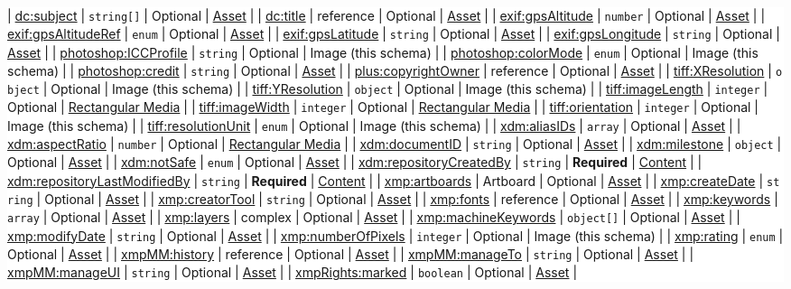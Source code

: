 | [dc:subject](#dcsubject) | `string[]` | Optional | [Asset](asset.schema.md#dcsubject) |
| [dc:title](#dctitle) | reference | Optional | [Asset](asset.schema.md#dctitle) |
| [exif:gpsAltitude](#exifgpsaltitude) | `number` | Optional | [Asset](asset.schema.md#exifgpsaltitude) |
| [exif:gpsAltitudeRef](#exifgpsaltituderef) | `enum` | Optional | [Asset](asset.schema.md#exifgpsaltituderef) |
| [exif:gpsLatitude](#exifgpslatitude) | `string` | Optional | [Asset](asset.schema.md#exifgpslatitude) |
| [exif:gpsLongitude](#exifgpslongitude) | `string` | Optional | [Asset](asset.schema.md#exifgpslongitude) |
| [photoshop:ICCProfile](#photoshopiccprofile) | `string` | Optional | Image (this schema) |
| [photoshop:colorMode](#photoshopcolormode) | `enum` | Optional | Image (this schema) |
| [photoshop:credit](#photoshopcredit) | `string` | Optional | [Asset](asset.schema.md#photoshopcredit) |
| [plus:copyrightOwner](#pluscopyrightowner) | reference | Optional | [Asset](asset.schema.md#pluscopyrightowner) |
| [tiff:XResolution](#tiffxresolution) | `object` | Optional | Image (this schema) |
| [tiff:YResolution](#tiffyresolution) | `object` | Optional | Image (this schema) |
| [tiff:imageLength](#tiffimagelength) | `integer` | Optional | [Rectangular Media](rectangular.schema.md#tiffimagelength) |
| [tiff:imageWidth](#tiffimagewidth) | `integer` | Optional | [Rectangular Media](rectangular.schema.md#tiffimagewidth) |
| [tiff:orientation](#tifforientation) | `integer` | Optional | Image (this schema) |
| [tiff:resolutionUnit](#tiffresolutionunit) | `enum` | Optional | Image (this schema) |
| [xdm:aliasIDs](#xdmaliasids) | `array` | Optional | [Asset](asset.schema.md#xdmaliasids) |
| [xdm:aspectRatio](#xdmaspectratio) | `number` | Optional | [Rectangular Media](rectangular.schema.md#xdmaspectratio) |
| [xdm:documentID](#xdmdocumentid) | `string` | Optional | [Asset](asset.schema.md#xdmdocumentid) |
| [xdm:milestone](#xdmmilestone) | `object` | Optional | [Asset](asset.schema.md#xdmmilestone) |
| [xdm:notSafe](#xdmnotsafe) | `enum` | Optional | [Asset](asset.schema.md#xdmnotsafe) |
| [xdm:repositoryCreatedBy](#xdmrepositorycreatedby) | `string` | **Required** | [Content](../content/content.schema.md#xdmrepositorycreatedby) |
| [xdm:repositoryLastModifiedBy](#xdmrepositorylastmodifiedby) | `string` | **Required** | [Content](../content/content.schema.md#xdmrepositorylastmodifiedby) |
| [xmp:artboards](#xmpartboards) | Artboard | Optional | [Asset](asset.schema.md#xmpartboards) |
| [xmp:createDate](#xmpcreatedate) | `string` | Optional | [Asset](asset.schema.md#xmpcreatedate) |
| [xmp:creatorTool](#xmpcreatortool) | `string` | Optional | [Asset](asset.schema.md#xmpcreatortool) |
| [xmp:fonts](#xmpfonts) | reference | Optional | [Asset](asset.schema.md#xmpfonts) |
| [xmp:keywords](#xmpkeywords) | `array` | Optional | [Asset](asset.schema.md#xmpkeywords) |
| [xmp:layers](#xmplayers) | complex | Optional | [Asset](asset.schema.md#xmplayers) |
| [xmp:machineKeywords](#xmpmachinekeywords) | `object[]` | Optional | [Asset](asset.schema.md#xmpmachinekeywords) |
| [xmp:modifyDate](#xmpmodifydate) | `string` | Optional | [Asset](asset.schema.md#xmpmodifydate) |
| [xmp:numberOfPixels](#xmpnumberofpixels) | `integer` | Optional | Image (this schema) |
| [xmp:rating](#xmprating) | `enum` | Optional | [Asset](asset.schema.md#xmprating) |
| [xmpMM:history](#xmpmmhistory) | reference | Optional | [Asset](asset.schema.md#xmpmmhistory) |
| [xmpMM:manageTo](#xmpmmmanageto) | `string` | Optional | [Asset](asset.schema.md#xmpmmmanageto) |
| [xmpMM:manageUI](#xmpmmmanageui) | `string` | Optional | [Asset](asset.schema.md#xmpmmmanageui) |
| [xmpRights:marked](#xmprightsmarked) | `boolean` | Optional | [Asset](asset.schema.md#xmprightsmarked) |